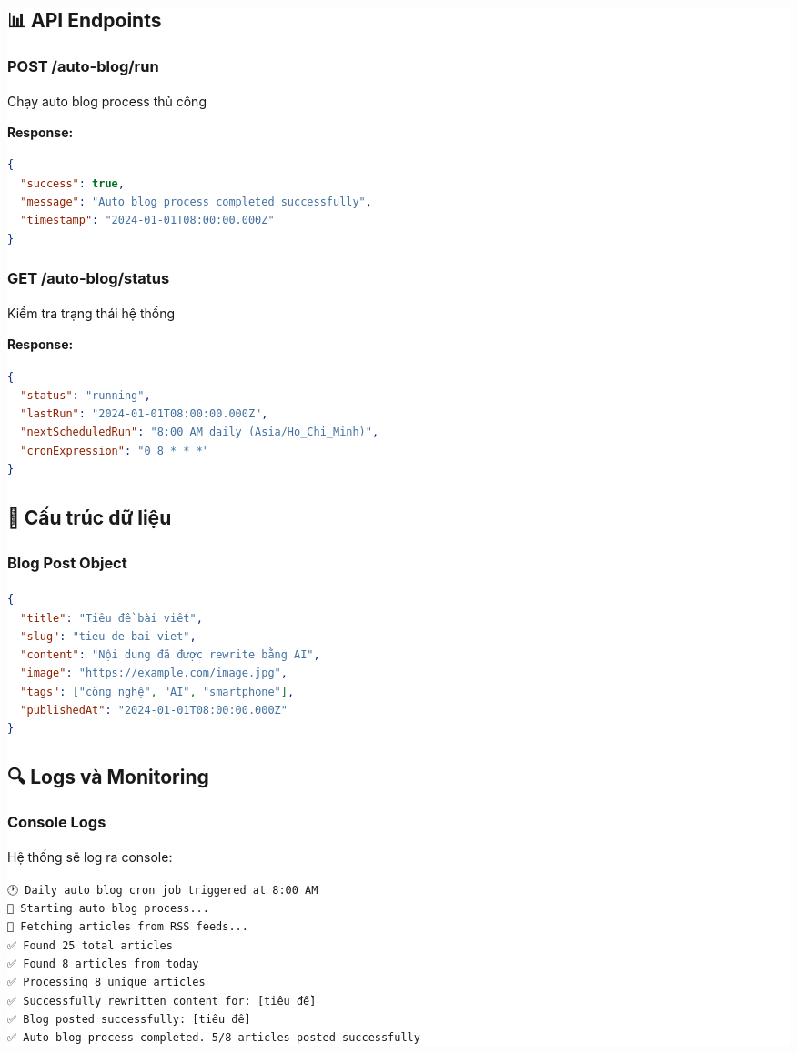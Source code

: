 ## 📊 API Endpoints

### POST /auto-blog/run

Chạy auto blog process thủ công

**Response:**

```json
{
  "success": true,
  "message": "Auto blog process completed successfully",
  "timestamp": "2024-01-01T08:00:00.000Z"
}
```

### GET /auto-blog/status

Kiểm tra trạng thái hệ thống

**Response:**

```json
{
  "status": "running",
  "lastRun": "2024-01-01T08:00:00.000Z",
  "nextScheduledRun": "8:00 AM daily (Asia/Ho_Chi_Minh)",
  "cronExpression": "0 8 * * *"
}
```

## 📝 Cấu trúc dữ liệu

### Blog Post Object

```json
{
  "title": "Tiêu đề bài viết",
  "slug": "tieu-de-bai-viet",
  "content": "Nội dung đã được rewrite bằng AI",
  "image": "https://example.com/image.jpg",
  "tags": ["công nghệ", "AI", "smartphone"],
  "publishedAt": "2024-01-01T08:00:00.000Z"
}
```

## 🔍 Logs và Monitoring

### Console Logs

Hệ thống sẽ log ra console:

```
🕐 Daily auto blog cron job triggered at 8:00 AM
🚀 Starting auto blog process...
📡 Fetching articles from RSS feeds...
✅ Found 25 total articles
✅ Found 8 articles from today
✅ Processing 8 unique articles
✅ Successfully rewritten content for: [tiêu đề]
✅ Blog posted successfully: [tiêu đề]
✅ Auto blog process completed. 5/8 articles posted successfully
```

